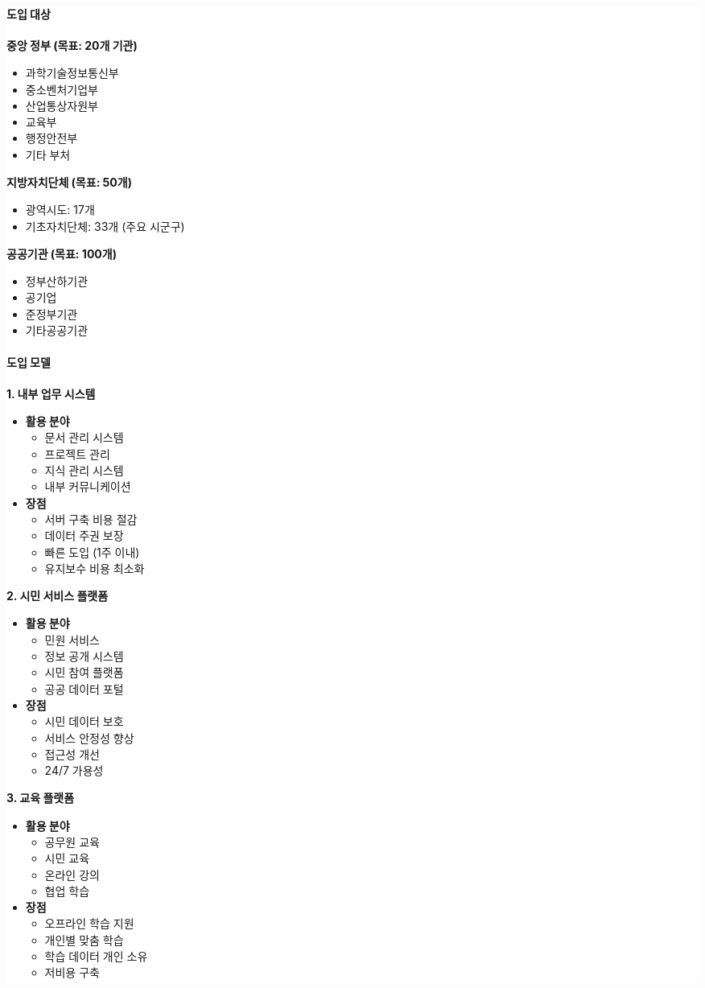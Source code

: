 #### 도입 대상

**중앙 정부 (목표: 20개 기관)**
- 과학기술정보통신부
- 중소벤처기업부
- 산업통상자원부
- 교육부
- 행정안전부
- 기타 부처

**지방자치단체 (목표: 50개)**
- 광역시도: 17개
- 기초자치단체: 33개 (주요 시군구)

**공공기관 (목표: 100개)**
- 정부산하기관
- 공기업
- 준정부기관
- 기타공공기관

#### 도입 모델

**1. 내부 업무 시스템**
- **활용 분야**
  - 문서 관리 시스템
  - 프로젝트 관리
  - 지식 관리 시스템
  - 내부 커뮤니케이션
- **장점**
  - 서버 구축 비용 절감
  - 데이터 주권 보장
  - 빠른 도입 (1주 이내)
  - 유지보수 비용 최소화

**2. 시민 서비스 플랫폼**
- **활용 분야**
  - 민원 서비스
  - 정보 공개 시스템
  - 시민 참여 플랫폼
  - 공공 데이터 포털
- **장점**
  - 시민 데이터 보호
  - 서비스 안정성 향상
  - 접근성 개선
  - 24/7 가용성

**3. 교육 플랫폼**
- **활용 분야**
  - 공무원 교육
  - 시민 교육
  - 온라인 강의
  - 협업 학습
- **장점**
  - 오프라인 학습 지원
  - 개인별 맞춤 학습
  - 학습 데이터 개인 소유
  - 저비용 구축
